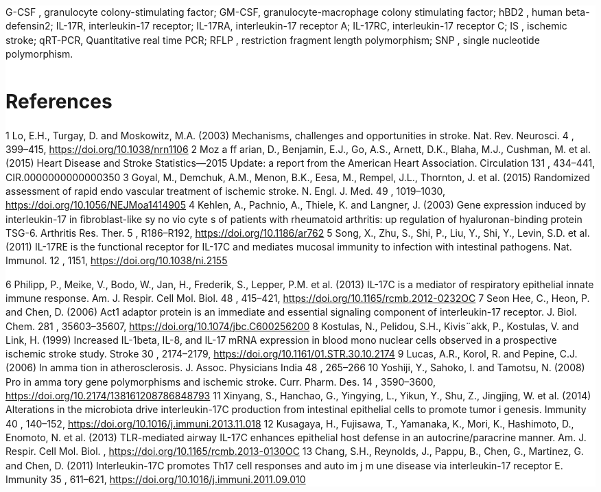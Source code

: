 G-CSF , granulocyte colony-stimulating factor; GM-CSF, granulocyte-macrophage colony stimulating factor; hBD2 , human beta-defensin2; IL-17R, interleukin-17 receptor; IL-17RA, interleukin-17 receptor A; IL-17RC, interleukin-17 receptor C; IS , ischemic stroke; qRT-PCR, Quantitative real time PCR; RFLP , restriction fragment length polymorphism; SNP , single nucleotide polymorphism.  

# References  

1 Lo, E.H., Turgay, D. and Moskowitz, M.A. (2003) Mechanisms, challenges and opportunities in stroke.  Nat. Rev. Neurosci.  4 , 399–415, https://doi.org/10.1038/nrn1106 2 Moz a ff arian, D., Benjamin, E.J., Go, A.S., Arnett, D.K., Blaha, M.J., Cushman, M. et al. (2015) Heart Disease and Stroke Statistics—2015 Update: a report from the American Heart Association.  Circulation  131 , 434–441, CIR.0000000000000350 3 Goyal, M., Demchuk, A.M., Menon, B.K., Eesa, M., Rempel, J.L., Thornton, J. et al. (2015) Randomized assessment of rapid endo vascular treatment of ischemic stroke.  N. Engl. J. Med.  49 , 1019–1030,  https://doi.org/10.1056/NEJMoa1414905 4 Kehlen, A., Pachnio, A., Thiele, K. and Langner, J. (2003) Gene expression induced by interleukin-17 in ﬁbroblast-like sy no vio cyte s of patients with rheumatoid arthritis: up regulation of hyaluronan-binding protein TSG-6.  Arthritis Res. Ther.  5 , R186–R192,  https://doi.org/10.1186/ar762 5 Song, X., Zhu, S., Shi, P., Liu, Y., Shi, Y., Levin, S.D. et al. (2011) IL-17RE is the functional receptor for IL-17C and mediates mucosal immunity to infection with intestinal pathogens.  Nat. Immunol.  12 , 1151,  https://doi.org/10.1038/ni.2155  

6 Philipp, P., Meike, V., Bodo, W., Jan, H., Frederik, S., Lepper, P.M. et al. (2013) IL-17C is a mediator of respiratory epithelial innate immune response. Am. J. Respir. Cell Mol. Biol.  48 , 415–421,  https://doi.org/10.1165/rcmb.2012-0232OC 7 Seon Hee, C., Heon, P. and Chen, D. (2006) Act1 adaptor protein is an immediate and essential signaling component of interleukin-17 receptor.  J. Biol. Chem.  281 , 35603–35607,  https://doi.org/10.1074/jbc.C600256200 8 Kostulas, N., Pelidou, S.H., Kivis¨akk, P., Kostulas, V. and Link, H. (1999) Increased IL-1beta, IL-8, and IL-17 mRNA expression in blood mono nuclear cells observed in a prospective ischemic stroke study.  Stroke  30 , 2174–2179,  https://doi.org/10.1161/01.STR.30.10.2174 9 Lucas, A.R., Korol, R. and Pepine, C.J. (2006) In amma tion in atherosclerosis.  J. Assoc. Physicians India  48 , 265–266 10 Yoshiji, Y., Sahoko, I. and Tamotsu, N. (2008) Pro in amma tory gene polymorphisms and ischemic stroke.  Curr. Pharm. Des.  14 , 3590–3600, https://doi.org/10.2174/138161208786848793 11 Xinyang, S., Hanchao, G., Yingying, L., Yikun, Y., Shu, Z., Jingjing, W. et al. (2014) Alterations in the microbiota drive interleukin-17C production from intestinal epithelial cells to promote tumor i genesis.  Immunity  40 , 140–152,  https://doi.org/10.1016/j.immuni.2013.11.018 12 Kusagaya, H., Fujisawa, T., Yamanaka, K., Mori, K., Hashimoto, D., Enomoto, N. et al. (2013) TLR-mediated airway IL-17C enhances epithelial host defense in an autocrine/paracrine manner.  Am. J. Respir. Cell Mol. Biol. ,  https://doi.org/10.1165/rcmb.2013-0130OC 13 Chang, S.H., Reynolds, J., Pappu, B., Chen, G., Martinez, G. and Chen, D. (2011) Interleukin-17C promotes Th17 cell responses and auto im j m une disease via interleukin-17 receptor E.  Immunity  35 , 611–621,  https://doi.org/10.1016/j.immuni.2011.09.010  